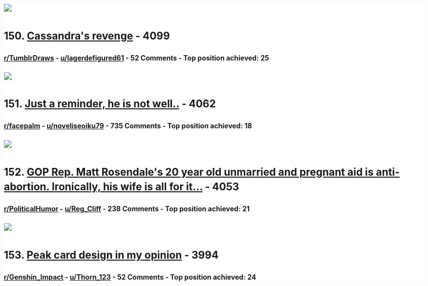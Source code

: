 <a href="https://i.redd.it/hdo6yk0f5vkc1.jpeg"><img src="https://b.thumbs.redditmedia.com/7HKlgrKnKkX44uNUyv5RHTK7Rl7zzL3jy2c8Gk-EeDw.jpg"></img></a>

## 150. [Cassandra's revenge](http://reddit.com/r/TumblrDraws/comments/1b0j5p8/cassandras_revenge/) - 4099
#### [r/TumblrDraws](http://reddit.com/r/TumblrDraws) - [u/lagerdefigured61](http://reddit.com/u/lagerdefigured61) - 52 Comments - Top position achieved: 25

<a href="https://i.redd.it/pcfsxkvdzxkc1.png"><img src="https://b.thumbs.redditmedia.com/5Yo3vh7D9d5wE49oLWKAovXlBzdyZbr__NacOSz-rBk.jpg"></img></a>

## 151. [Just a reminder, he is not well..](http://reddit.com/r/facepalm/comments/1b09scj/just_a_reminder_he_is_not_well/) - 4062
#### [r/facepalm](http://reddit.com/r/facepalm) - [u/noveliseoiku79](http://reddit.com/u/noveliseoiku79) - 735 Comments - Top position achieved: 18

<a href="https://i.redd.it/6657vxm48vkc1.jpeg"><img src="https://b.thumbs.redditmedia.com/sOVJGccj0VaACpzbWcr6zg_biRe_sM1roev_aiJqQ8M.jpg"></img></a>

## 152. [GOP Rep. Matt Rosendale's 20 year old unmarried and pregnant aid is anti-abortion. Ironically, his wife is all for it...](http://reddit.com/r/PoliticalHumor/comments/1b10kzi/gop_rep_matt_rosendales_20_year_old_unmarried_and/) - 4053
#### [r/PoliticalHumor](http://reddit.com/r/PoliticalHumor) - [u/Reg_Cliff](http://reddit.com/u/Reg_Cliff) - 238 Comments - Top position achieved: 21

<a href="https://i.redd.it/f6775ohkh1lc1.png"><img src="https://b.thumbs.redditmedia.com/WwDK3UikVrkZgFQxaEi7E23am8PN3tYT43wCBW32mCw.jpg"></img></a>

## 153. [Peak card design in my opinion](http://reddit.com/r/Genshin_Impact/comments/1b0b8rm/peak_card_design_in_my_opinion/) - 3994
#### [r/Genshin_Impact](http://reddit.com/r/Genshin_Impact) - [u/Thorn_123](http://reddit.com/u/Thorn_123) - 52 Comments - Top position achieved: 24

